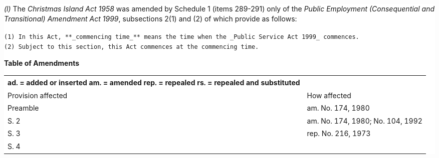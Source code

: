 _(l)_	The _Christmas Island Act 1958_ was amended by Schedule 1 (items 289-291) only of the _Public Employment (Consequential and Transitional) Amendment Act 1999_, subsections 2(1) and (2) of which provide as follows:

	(1)	In this Act, **_commencing time_** means the time when the _Public Service Act 1999_ commences.
 	(2)	Subject to this section, this Act commences at the commencing time.

**Table of Amendments**

<table><tr align="left">
  <th colspan="1" align="left">
    <div>ad. = added or inserted am. = amended rep. = repealed rs. = repealed and substituted</div>

  </th>
</tr>
<tr align="left">
  <td colspan="1" align="left">
    <div>Provision affected</div>

  </td>
  <td colspan="1" align="left">
    <div>How affected</div>

  </td>
</tr>
<tr align="left">
  <td colspan="1" align="left">
    <div>Preamble</div>

  </td>
  <td colspan="1" align="left">
    <div>am. No. 174, 1980</div>

  </td>
</tr>
<tr align="left">
  <td colspan="1" align="left">
    <div>S. 2</div>

  </td>
  <td colspan="1" align="left">
    <div>am. No. 174, 1980; No. 104, 1992</div>

  </td>
</tr>
<tr align="left">
  <td colspan="1" align="left">
    <div>S. 3</div>

  </td>
  <td colspan="1" align="left">
    <div>rep. No. 216, 1973</div>

  </td>
</tr>
<tr align="left">
  <td colspan="1" align="left">
    <div>S. 4</div>
